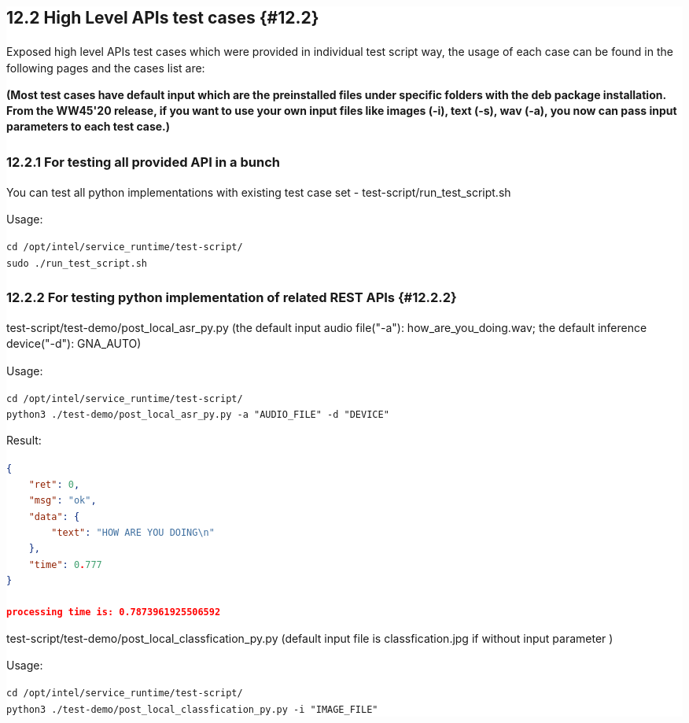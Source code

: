 ## 12.2 High Level APIs test cases {#12.2}

Exposed high level APIs test cases which were provided in individual test script way, the usage of each case can be found in the following pages and the cases list are:

**(Most test cases have default input which are the preinstalled files under specific folders with the deb package installation. From the WW45'20 release, if you want to use your own input files like images (-i), text (-s), wav (-a), you now can pass input parameters to each test case.)**

### 12.2.1 For testing all provided API in a bunch

You can test all python implementations with existing test case set -
test-script/run_test_script.sh

Usage:

```
cd /opt/intel/service_runtime/test-script/
sudo ./run_test_script.sh
```



### 12.2.2 For testing python implementation of related REST APIs {#12.2.2}

test-script/test-demo/post_local_asr_py.py (the default input audio file("-a"):
how_are_you_doing.wav; the default inference device("-d"): GNA_AUTO)

Usage:

```
cd /opt/intel/service_runtime/test-script/
python3 ./test-demo/post_local_asr_py.py -a "AUDIO_FILE" -d "DEVICE"
```

Result:

```json
{
    "ret": 0,
    "msg": "ok",
    "data": {
        "text": "HOW ARE YOU DOING\n"
    },
    "time": 0.777
}

processing time is: 0.7873961925506592
```

test-script/test-demo/post_local_classfication_py.py (default input file is classfication.jpg if without input parameter )

Usage:

```
cd /opt/intel/service_runtime/test-script/
python3 ./test-demo/post_local_classfication_py.py -i "IMAGE_FILE"
```
